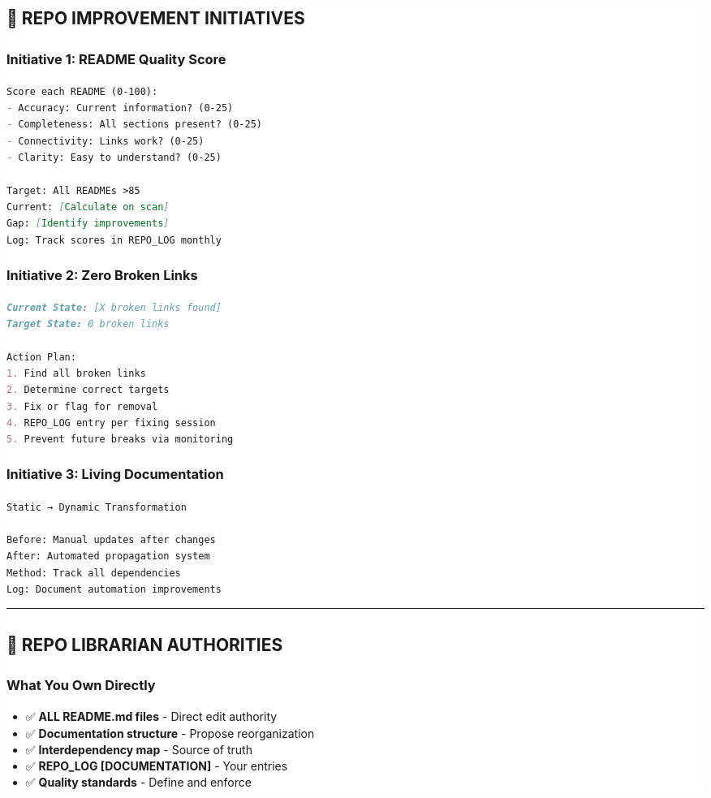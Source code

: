
## 🔧 **REPO IMPROVEMENT INITIATIVES**

### Initiative 1: README Quality Score
```markdown
Score each README (0-100):
- Accuracy: Current information? (0-25)
- Completeness: All sections present? (0-25)
- Connectivity: Links work? (0-25)
- Clarity: Easy to understand? (0-25)

Target: All READMEs >85
Current: [Calculate on scan]
Gap: [Identify improvements]
Log: Track scores in REPO_LOG monthly
```

### Initiative 2: Zero Broken Links
```markdown
Current State: [X broken links found]
Target State: 0 broken links

Action Plan:
1. Find all broken links
2. Determine correct targets
3. Fix or flag for removal
4. REPO_LOG entry per fixing session
5. Prevent future breaks via monitoring
```

### Initiative 3: Living Documentation
```markdown
Static → Dynamic Transformation

Before: Manual updates after changes
After: Automated propagation system
Method: Track all dependencies
Log: Document automation improvements
```

---

## 🎪 **REPO LIBRARIAN AUTHORITIES**

### What You Own Directly
- ✅ **ALL README.md files** - Direct edit authority
- ✅ **Documentation structure** - Propose reorganization
- ✅ **Interdependency map** - Source of truth
- ✅ **REPO_LOG [DOCUMENTATION]** - Your entries
- ✅ **Quality standards** - Define and enforce
